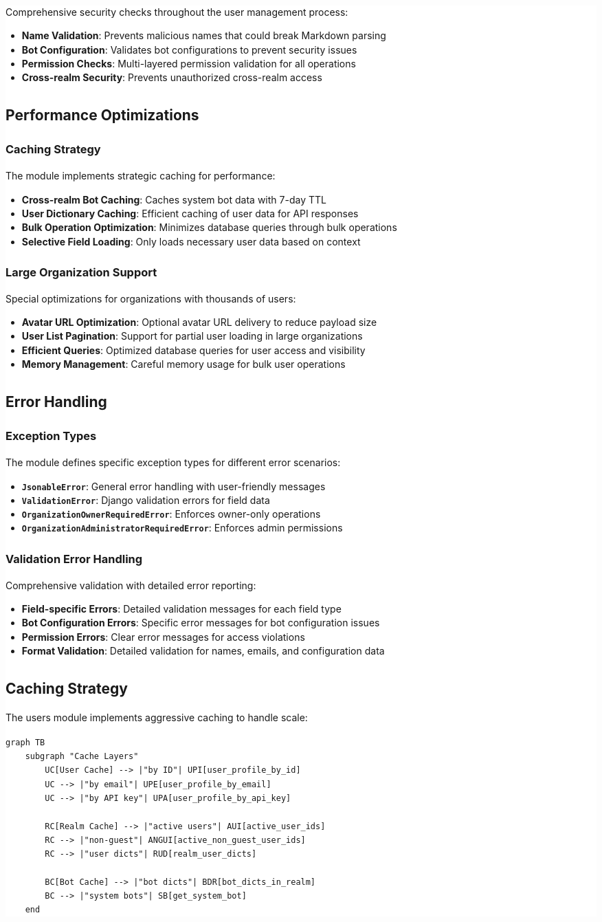 Comprehensive security checks throughout the user management process:

- **Name Validation**: Prevents malicious names that could break Markdown parsing
- **Bot Configuration**: Validates bot configurations to prevent security issues
- **Permission Checks**: Multi-layered permission validation for all operations
- **Cross-realm Security**: Prevents unauthorized cross-realm access

## Performance Optimizations

### Caching Strategy

The module implements strategic caching for performance:

- **Cross-realm Bot Caching**: Caches system bot data with 7-day TTL
- **User Dictionary Caching**: Efficient caching of user data for API responses
- **Bulk Operation Optimization**: Minimizes database queries through bulk operations
- **Selective Field Loading**: Only loads necessary user data based on context

### Large Organization Support

Special optimizations for organizations with thousands of users:

- **Avatar URL Optimization**: Optional avatar URL delivery to reduce payload size
- **User List Pagination**: Support for partial user loading in large organizations
- **Efficient Queries**: Optimized database queries for user access and visibility
- **Memory Management**: Careful memory usage for bulk user operations

## Error Handling

### Exception Types

The module defines specific exception types for different error scenarios:

- **`JsonableError`**: General error handling with user-friendly messages
- **`ValidationError`**: Django validation errors for field data
- **`OrganizationOwnerRequiredError`**: Enforces owner-only operations
- **`OrganizationAdministratorRequiredError`**: Enforces admin permissions

### Validation Error Handling

Comprehensive validation with detailed error reporting:

- **Field-specific Errors**: Detailed validation messages for each field type
- **Bot Configuration Errors**: Specific error messages for bot configuration issues
- **Permission Errors**: Clear error messages for access violations
- **Format Validation**: Detailed validation for names, emails, and configuration data

## Caching Strategy

The users module implements aggressive caching to handle scale:

```mermaid
graph TB
    subgraph "Cache Layers"
        UC[User Cache] --> |"by ID"| UPI[user_profile_by_id]
        UC --> |"by email"| UPE[user_profile_by_email]
        UC --> |"by API key"| UPA[user_profile_by_api_key]
        
        RC[Realm Cache] --> |"active users"| AUI[active_user_ids]
        RC --> |"non-guest"| ANGUI[active_non_guest_user_ids]
        RC --> |"user dicts"| RUD[realm_user_dicts]
        
        BC[Bot Cache] --> |"bot dicts"| BDR[bot_dicts_in_realm]
        BC --> |"system bots"| SB[get_system_bot]
    end
```
